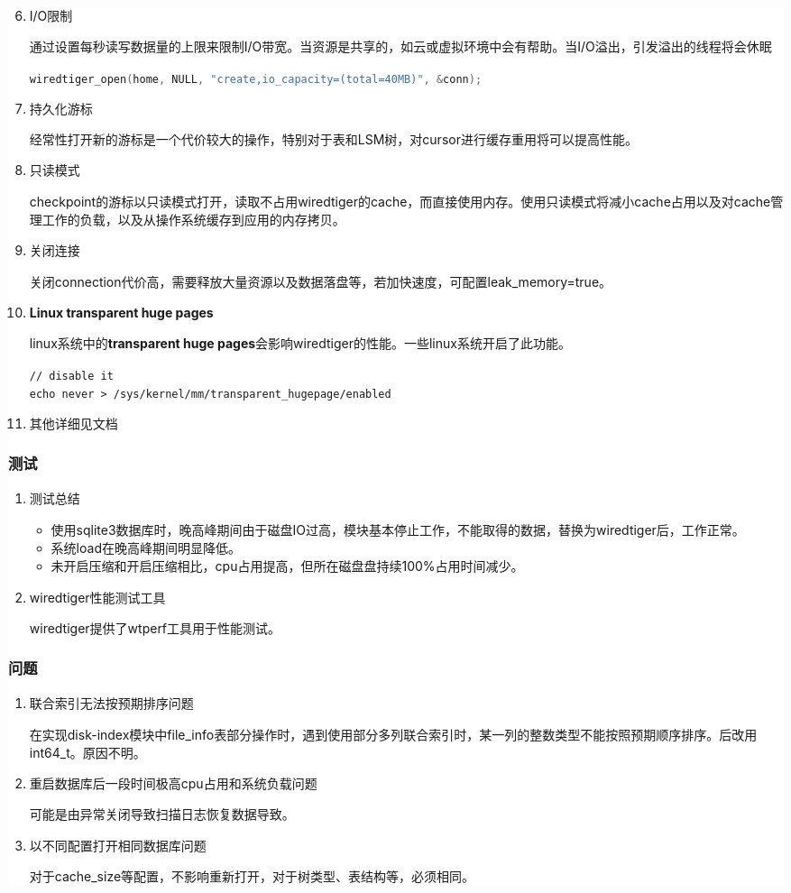 6. I/O限制

   通过设置每秒读写数据量的上限来限制I/O带宽。当资源是共享的，如云或虚拟环境中会有帮助。当I/O溢出，引发溢出的线程将会休眠

   ```c
   wiredtiger_open(home, NULL, "create,io_capacity=(total=40MB)", &conn);
   ```

7. 持久化游标

   经常性打开新的游标是一个代价较大的操作，特别对于表和LSM树，对cursor进行缓存重用将可以提高性能。

8. 只读模式

   checkpoint的游标以只读模式打开，读取不占用wiredtiger的cache，而直接使用内存。使用只读模式将减小cache占用以及对cache管理工作的负载，以及从操作系统缓存到应用的内存拷贝。

9. 关闭连接

   关闭connection代价高，需要释放大量资源以及数据落盘等，若加快速度，可配置leak_memory=true。

10. **Linux transparent huge pages**

    linux系统中的**transparent huge pages**会影响wiredtiger的性能。一些linux系统开启了此功能。

    ```shell
    // disable it
    echo never > /sys/kernel/mm/transparent_hugepage/enabled
    ```

11. 其他详细见文档

### 测试

1. 测试总结

   - 使用sqlite3数据库时，晚高峰期间由于磁盘IO过高，模块基本停止工作，不能取得的数据，替换为wiredtiger后，工作正常。
   - 系统load在晚高峰期间明显降低。
   - 未开启压缩和开启压缩相比，cpu占用提高，但所在磁盘盘持续100%占用时间减少。

2. wiredtiger性能测试工具

   wiredtiger提供了wtperf工具用于性能测试。

### 问题

1. 联合索引无法按预期排序问题

   在实现disk-index模块中file_info表部分操作时，遇到使用部分多列联合索引时，某一列的整数类型不能按照预期顺序排序。后改用int64_t。原因不明。

2. 重启数据库后一段时间极高cpu占用和系统负载问题

   可能是由异常关闭导致扫描日志恢复数据导致。

3. 以不同配置打开相同数据库问题

   对于cache_size等配置，不影响重新打开，对于树类型、表结构等，必须相同。





